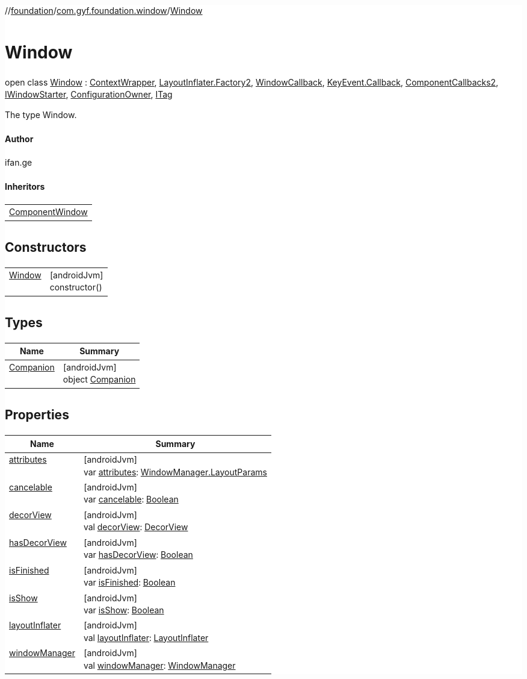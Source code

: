 //[foundation](../../../index.md)/[com.gyf.foundation.window](../index.md)/[Window](index.md)

# Window

open class [Window](index.md) : [ContextWrapper](https://developer.android.com/reference/kotlin/android/content/ContextWrapper.html), [LayoutInflater.Factory2](https://developer.android.com/reference/kotlin/android/view/LayoutInflater.Factory2.html), [WindowCallback](../../com.gyf.foundation.window.callback/-window-callback/index.md), [KeyEvent.Callback](https://developer.android.com/reference/kotlin/android/view/KeyEvent.Callback.html), [ComponentCallbacks2](https://developer.android.com/reference/kotlin/android/content/ComponentCallbacks2.html), [IWindowStarter](../../com.gyf.foundation.window.intent/-i-window-starter/index.md), [ConfigurationOwner](../../com.gyf.foundation.ext.configuration/-configuration-owner/index.md), [ITag](../../com.gyf.foundation.ext.log/-i-tag/index.md)

The type Window.

#### Author

ifan.ge

#### Inheritors

| |
|---|
| [ComponentWindow](../-component-window/index.md) |

## Constructors

| | |
|---|---|
| [Window](-window.md) | [androidJvm]<br>constructor() |

## Types

| Name | Summary |
|---|---|
| [Companion](-companion/index.md) | [androidJvm]<br>object [Companion](-companion/index.md) |

## Properties

| Name | Summary |
|---|---|
| [attributes](attributes.md) | [androidJvm]<br>var [attributes](attributes.md): [WindowManager.LayoutParams](https://developer.android.com/reference/kotlin/android/view/WindowManager.LayoutParams.html) |
| [cancelable](cancelable.md) | [androidJvm]<br>var [cancelable](cancelable.md): [Boolean](https://kotlinlang.org/api/core/kotlin-stdlib/kotlin/-boolean/index.html) |
| [decorView](decor-view.md) | [androidJvm]<br>val [decorView](decor-view.md): [DecorView](../../com.gyf.foundation.window.view/-decor-view/index.md) |
| [hasDecorView](has-decor-view.md) | [androidJvm]<br>var [hasDecorView](has-decor-view.md): [Boolean](https://kotlinlang.org/api/core/kotlin-stdlib/kotlin/-boolean/index.html) |
| [isFinished](is-finished.md) | [androidJvm]<br>var [isFinished](is-finished.md): [Boolean](https://kotlinlang.org/api/core/kotlin-stdlib/kotlin/-boolean/index.html) |
| [isShow](is-show.md) | [androidJvm]<br>var [isShow](is-show.md): [Boolean](https://kotlinlang.org/api/core/kotlin-stdlib/kotlin/-boolean/index.html) |
| [layoutInflater](layout-inflater.md) | [androidJvm]<br>val [layoutInflater](layout-inflater.md): [LayoutInflater](https://developer.android.com/reference/kotlin/android/view/LayoutInflater.html) |
| [windowManager](window-manager.md) | [androidJvm]<br>val [windowManager](window-manager.md): [WindowManager](https://developer.android.com/reference/kotlin/android/view/WindowManager.html) |

